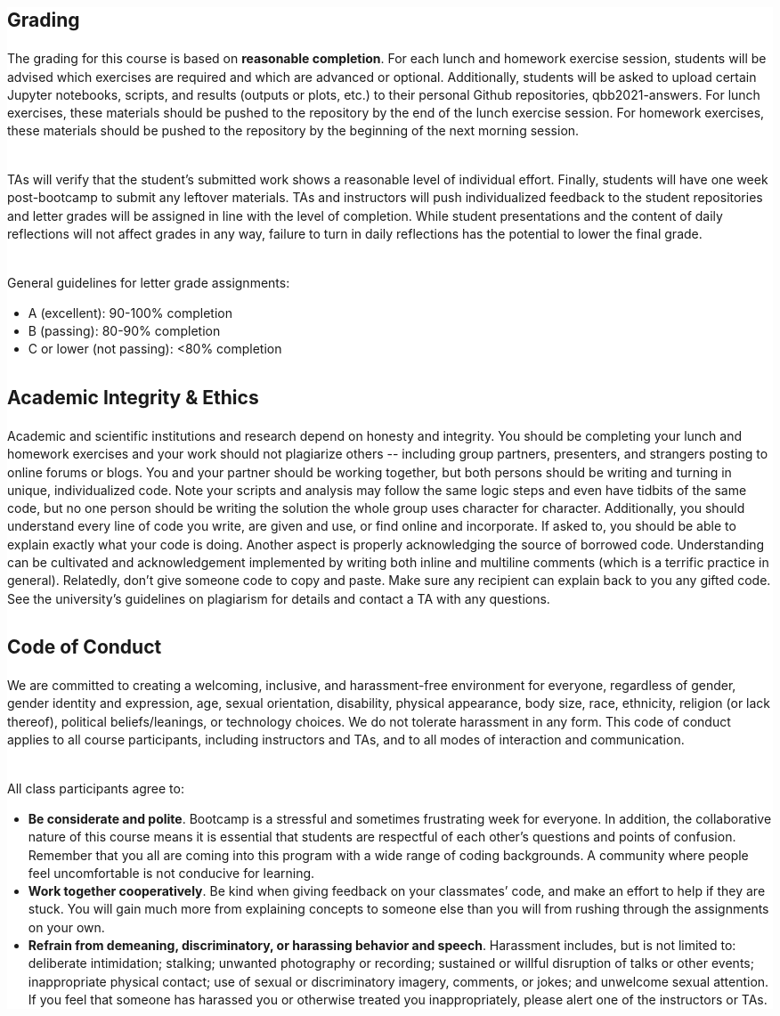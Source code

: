 <a name="Grading"></a>
## Grading
The grading for this course is based on **reasonable completion**. For each lunch and homework exercise session, students will be advised which exercises are required and which are advanced or optional. Additionally, students will be asked to upload certain Jupyter notebooks, scripts, and results (outputs or plots, etc.) to their personal Github repositories, qbb2021-answers. For lunch exercises, these materials should be pushed to the repository by the end of the lunch exercise session. For homework exercises, these materials should be pushed to the repository by the beginning of the next morning session.<br /><br />

TAs will verify that the student’s submitted work shows a reasonable level of individual effort. Finally, students will have one week post-bootcamp to submit any leftover materials. TAs and instructors will push individualized feedback to the student repositories and letter grades will be assigned in line with the level of completion. While student presentations and the content of daily reflections will not affect grades in any way, failure to turn in daily reflections has the potential to lower the final grade.<br /><br />

General guidelines for letter grade assignments:
  * A (excellent): 90-100% completion
  * B (passing): 80-90% completion
  * C or lower (not passing): <80% completion

<a name="Integrity"></a>
## Academic Integrity & Ethics
Academic and scientific institutions and research depend on honesty and integrity. You should be completing your lunch and homework exercises and your work should not plagiarize others -- including group partners, presenters, and strangers posting to online forums or blogs. You and your partner should be working together, but both persons should be writing and turning in unique, individualized code. Note your scripts and analysis may follow the same logic steps and even have tidbits of the same code, but no one person should be writing the solution the whole group uses character for character. Additionally, you should understand every line of code you write, are given and use, or find online and incorporate. If asked to, you should be able to explain exactly what your code is doing. Another aspect is properly acknowledging the source of  borrowed code. Understanding can be cultivated and acknowledgement implemented by writing both inline and multiline comments (which is a terrific practice in general). Relatedly, don’t give someone code to copy and paste. Make sure any recipient can explain back to you any gifted code. See the university’s guidelines on plagiarism for details and contact a TA with any questions.

<a name="CodeofConduct"></a>
## Code of Conduct
We are committed to creating a welcoming, inclusive, and harassment-free environment for everyone, regardless of gender, gender identity and expression, age, sexual orientation, disability, physical appearance, body size, race, ethnicity, religion (or lack thereof), political beliefs/leanings, or technology choices. We do not tolerate harassment in any form. This code of conduct applies to all course participants, including instructors and TAs, and to all modes of interaction and communication.<br /><br />

All class participants agree to:
  * **Be considerate and polite**. Bootcamp is a stressful and sometimes frustrating week for everyone. In addition, the collaborative nature of this course means it is essential that students are respectful of each other’s questions and points of confusion. Remember that you all are coming into this program with a wide range of coding backgrounds. A community where people feel uncomfortable is not conducive for learning.
  * **Work together cooperatively**. Be kind when giving feedback on your classmates’ code, and make an effort to help if they are stuck. You will gain much more from explaining concepts to someone else than you will from rushing through the assignments on your own.
  * **Refrain from demeaning, discriminatory, or harassing behavior and speech**. Harassment includes, but is not limited to: deliberate intimidation; stalking; unwanted photography or recording; sustained or willful disruption of talks or other events; inappropriate physical contact; use of sexual or discriminatory imagery, comments, or jokes; and unwelcome sexual attention. If you feel that someone has harassed you or otherwise treated you inappropriately, please alert one of the instructors or TAs.